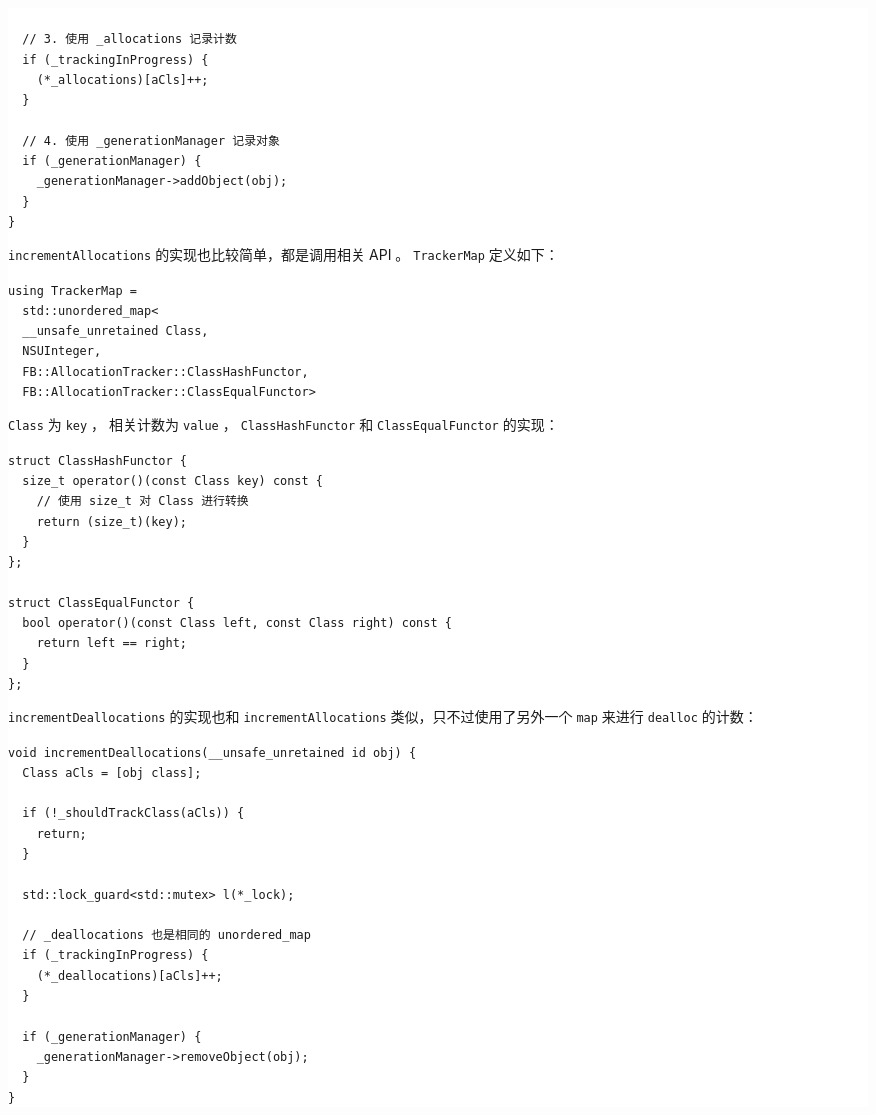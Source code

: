 ```objc

  // 3. 使用 _allocations 记录计数
  if (_trackingInProgress) {
    (*_allocations)[aCls]++;
  }

  // 4. 使用 _generationManager 记录对象
  if (_generationManager) {
    _generationManager->addObject(obj);
  }
}
```

`incrementAllocations` 的实现也比较简单，都是调用相关 API 。 `TrackerMap` 定义如下：

```objc
using TrackerMap =
  std::unordered_map<
  __unsafe_unretained Class,
  NSUInteger,
  FB::AllocationTracker::ClassHashFunctor,
  FB::AllocationTracker::ClassEqualFunctor>
```

`Class` 为 `key` ， 相关计数为 `value` ， `ClassHashFunctor` 和 `ClassEqualFunctor` 的实现：

```objc
struct ClassHashFunctor {
  size_t operator()(const Class key) const {
    // 使用 size_t 对 Class 进行转换
    return (size_t)(key);
  }
};

struct ClassEqualFunctor {
  bool operator()(const Class left, const Class right) const {
    return left == right;
  }
};
```

`incrementDeallocations` 的实现也和 `incrementAllocations` 类似，只不过使用了另外一个 `map` 来进行 `dealloc` 的计数：

```objc
void incrementDeallocations(__unsafe_unretained id obj) {
  Class aCls = [obj class];

  if (!_shouldTrackClass(aCls)) {
    return;
  }

  std::lock_guard<std::mutex> l(*_lock);

  // _deallocations 也是相同的 unordered_map
  if (_trackingInProgress) {
    (*_deallocations)[aCls]++;
  }

  if (_generationManager) {
    _generationManager->removeObject(obj);
  }
}
```
